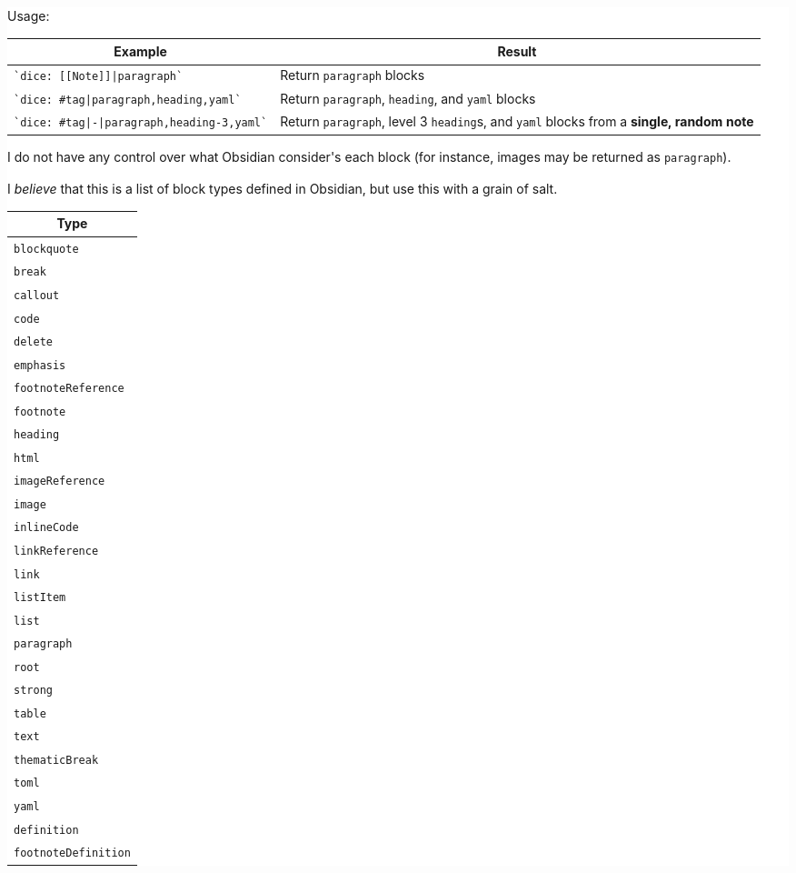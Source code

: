 Usage:

| Example                                         | Result                                                                                   |
| ----------------------------------------------- | ---------------------------------------------------------------------------------------- |
| `` `dice: [[Note]]\|paragraph` ``               | Return `paragraph` blocks                                                                |
| `` `dice: #tag\|paragraph,heading,yaml` ``      | Return `paragraph`, `heading`, and `yaml` blocks                                         |
| `` `dice: #tag\|-\|paragraph,heading-3,yaml` `` | Return `paragraph`, level 3 `heading`s, and `yaml` blocks from a **single, random note** |

I do not have any control over what Obsidian consider's each block (for instance, images may be returned as `paragraph`).

I _believe_ that this is a list of block types defined in Obsidian, but use this with a grain of salt.

| Type                 |
| -------------------- |
| `blockquote`         |
| `break`              |
| `callout`              |
| `code`               |
| `delete`             |
| `emphasis`           |
| `footnoteReference`  |
| `footnote`           |
| `heading`            |
| `html`               |
| `imageReference`     |
| `image`              |
| `inlineCode`         |
| `linkReference`      |
| `link`               |
| `listItem`           |
| `list`               |
| `paragraph`          |
| `root`               |
| `strong`             |
| `table`              |
| `text`               |
| `thematicBreak`      |
| `toml`               |
| `yaml`               |
| `definition`         |
| `footnoteDefinition` |
